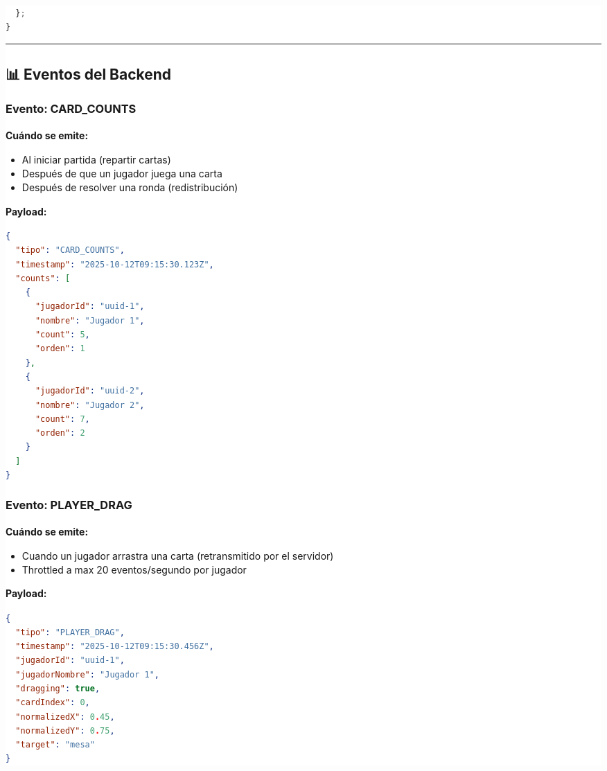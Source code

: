 ```typescript
  };
}
```

---

## 📊 Eventos del Backend

### Evento: CARD_COUNTS

**Cuándo se emite:**
- Al iniciar partida (repartir cartas)
- Después de que un jugador juega una carta
- Después de resolver una ronda (redistribución)

**Payload:**
```json
{
  "tipo": "CARD_COUNTS",
  "timestamp": "2025-10-12T09:15:30.123Z",
  "counts": [
    {
      "jugadorId": "uuid-1",
      "nombre": "Jugador 1",
      "count": 5,
      "orden": 1
    },
    {
      "jugadorId": "uuid-2",
      "nombre": "Jugador 2",
      "count": 7,
      "orden": 2
    }
  ]
}
```

### Evento: PLAYER_DRAG

**Cuándo se emite:**
- Cuando un jugador arrastra una carta (retransmitido por el servidor)
- Throttled a max 20 eventos/segundo por jugador

**Payload:**
```json
{
  "tipo": "PLAYER_DRAG",
  "timestamp": "2025-10-12T09:15:30.456Z",
  "jugadorId": "uuid-1",
  "jugadorNombre": "Jugador 1",
  "dragging": true,
  "cardIndex": 0,
  "normalizedX": 0.45,
  "normalizedY": 0.75,
  "target": "mesa"
}
```
